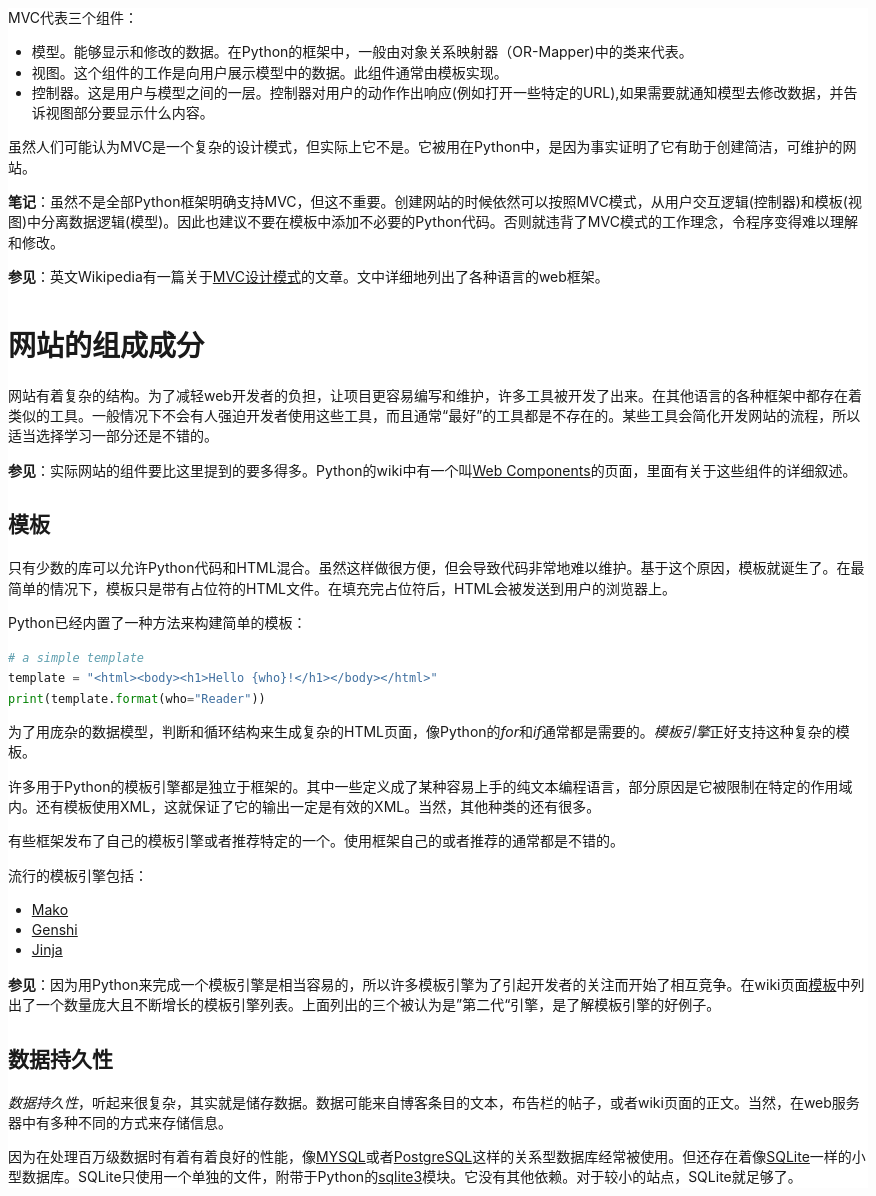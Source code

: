 MVC代表三个组件：

- 模型。能够显示和修改的数据。在Python的框架中，一般由对象关系映射器（OR-Mapper)中的类来代表。
- 视图。这个组件的工作是向用户展示模型中的数据。此组件通常由模板实现。
- 控制器。这是用户与模型之间的一层。控制器对用户的动作作出响应(例如打开一些特定的URL),如果需要就通知模型去修改数据，并告诉视图部分要显示什么内容。

虽然人们可能认为MVC是一个复杂的设计模式，但实际上它不是。它被用在Python中，是因为事实证明了它有助于创建简洁，可维护的网站。

**笔记**：虽然不是全部Python框架明确支持MVC，但这不重要。创建网站的时候依然可以按照MVC模式，从用户交互逻辑(控制器)和模板(视图)中分离数据逻辑(模型)。因此也建议不要在模板中添加不必要的Python代码。否则就违背了MVC模式的工作理念，令程序变得难以理解和修改。

**参见**：英文Wikipedia有一篇关于[MVC设计模式](https://en.wikipedia.org/wiki/Model%E2%80%93view%E2%80%93controller)的文章。文中详细地列出了各种语言的web框架。

# 网站的组成成分

网站有着复杂的结构。为了减轻web开发者的负担，让项目更容易编写和维护，许多工具被开发了出来。在其他语言的各种框架中都存在着类似的工具。一般情况下不会有人强迫开发者使用这些工具，而且通常“最好”的工具都是不存在的。某些工具会简化开发网站的流程，所以适当选择学习一部分还是不错的。

**参见**：实际网站的组件要比这里提到的要多得多。Python的wiki中有一个叫[Web Components](https://wiki.python.org/moin/WebComponents)的页面，里面有关于这些组件的详细叙述。

## 模板

只有少数的库可以允许Python代码和HTML混合。虽然这样做很方便，但会导致代码非常地难以维护。基于这个原因，模板就诞生了。在最简单的情况下，模板只是带有占位符的HTML文件。在填充完占位符后，HTML会被发送到用户的浏览器上。

Python已经内置了一种方法来构建简单的模板：

```python
# a simple template
template = "<html><body><h1>Hello {who}!</h1></body></html>"
print(template.format(who="Reader"))
```

为了用庞杂的数据模型，判断和循环结构来生成复杂的HTML页面，像Python的*for*和*if*通常都是需要的。*模板引擎*正好支持这种复杂的模板。

许多用于Python的模板引擎都是独立于框架的。其中一些定义成了某种容易上手的纯文本编程语言，部分原因是它被限制在特定的作用域内。还有模板使用XML，这就保证了它的输出一定是有效的XML。当然，其他种类的还有很多。

有些框架发布了自己的模板引擎或者推荐特定的一个。使用框架自己的或者推荐的通常都是不错的。

流行的模板引擎包括：

- [Mako](http://www.makotemplates.org/)
- [Genshi](http://genshi.edgewall.org/)
- [Jinja](http://jinja.pocoo.org/)

**参见**：因为用Python来完成一个模板引擎是相当容易的，所以许多模板引擎为了引起开发者的关注而开始了相互竞争。在wiki页面[模板](https://wiki.python.org/moin/Templating)中列出了一个数量庞大且不断增长的模板引擎列表。上面列出的三个被认为是”第二代“引擎，是了解模板引擎的好例子。

## 数据持久性

*数据持久性*，听起来很复杂，其实就是储存数据。数据可能来自博客条目的文本，布告栏的帖子，或者wiki页面的正文。当然，在web服务器中有多种不同的方式来存储信息。

因为在处理百万级数据时有着有着良好的性能，像[MYSQL](http://www.mysql.com/)或者[PostgreSQL](http://www.postgresql.org/)这样的关系型数据库经常被使用。但还存在着像[SQLite](http://www.sqlite.org/)一样的小型数据库。SQLite只使用一个单独的文件，附带于Python的[sqlite3](https://docs.python.org/3/library/sqlite3.html#module-sqlite3)模块。它没有其他依赖。对于较小的站点，SQLite就足够了。
